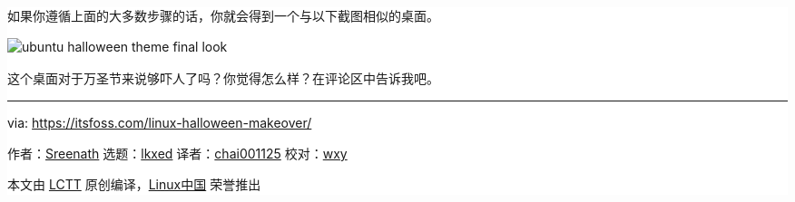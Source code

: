 如果你遵循上面的大多数步骤的话，你就会得到一个与以下截图相似的桌面。

![ubuntu halloween theme final look][42]

这个桌面对于万圣节来说够吓人了吗？你觉得怎么样？在评论区中告诉我吧。

--------------------------------------------------------------------------------

via: https://itsfoss.com/linux-halloween-makeover/

作者：[Sreenath][a]
选题：[lkxed][b]
译者：[chai001125](https://github.com/chai001125)
校对：[wxy](https://github.com/wxy)

本文由 [LCTT](https://github.com/LCTT/TranslateProject) 原创编译，[Linux中国](https://linux.cn/) 荣誉推出

[a]: https://itsfoss.com/author/sreenath/
[b]: https://github.com/lkxed
[1]: https://itsfoss.com/wp-content/uploads/2022/10/ubuntu-halloween-theming-final-looks.jpg
[2]: https://itsfoss.com/make-ubuntu-look-like-macos/
[3]: https://itsfoss.com/properly-theme-kde-plasma/
[4]: https://itsfoss.com/using-neofetch/
[5]: https://gitlab.com/dwt1/shell-color-scripts
[6]: https://www.gnome-look.org/p/1253385
[7]: https://www.gnome-look.org/p/1425426
[8]: https://www.gnome-look.org/p/1405210
[9]: https://www.deviantart.com/bryantlloyd/art/Grey-Minimalistic-634726564
[10]: https://fonts.google.com/specimen/Creepster?query=creepster
[11]: https://www.wallpaperflare.com/search?wallpaper=spooky
[12]: https://itsfoss.com/wp-content/uploads/2022/10/install-gnome-shell-extensions-user-themes-blur-my-shell-and-dash-to-dock.png
[13]: https://itsfoss.com/gnome-shell-extensions/
[14]: https://extensions.gnome.org/extension/19/user-themes/
[15]: https://extensions.gnome.org/extension/307/dash-to-dock/
[16]: https://extensions.gnome.org/extension/3193/blur-my-shell/
[17]: https://itsfoss.com/wp-content/uploads/2022/10/set-themes-with-gnome-tweaks.png
[18]: https://itsfoss.com/install-fonts-ubuntu/
[19]: https://itsfoss.com/wp-content/uploads/2022/10/right-click-on-font-file-and-select-open-with-fonts.png
[20]: https://itsfoss.com/wp-content/uploads/2022/10/install-font-using-font-manager-application.png
[21]: https://itsfoss.com/wp-content/uploads/2022/10/change-system-fonts-using-gnome-tweaks.png
[22]: https://itsfoss.com/wp-content/uploads/2020/06/disable-ubuntu-dock.png
[23]: https://itsfoss.com/wp-content/uploads/2022/10/select-dash-to-dock-settings.png
[24]: https://itsfoss.com/wp-content/uploads/2022/10/setting-dash-to-dock-icon-size.png
[25]: https://itsfoss.com/wp-content/uploads/2022/10/opacity-setting-for-dash-to-dock.png
[26]: https://itsfoss.com/wp-content/uploads/2022/10/select-preferences-from-hamburger-menu.png
[27]: https://itsfoss.com/wp-content/uploads/2022/10/create-new-profile-in-gnome-terminal.png
[28]: https://itsfoss.com/wp-content/uploads/2022/10/set-transperancy-to-gnome-terminal.png
[29]: https://itsfoss.com/wp-content/uploads/2022/10/set-new-profile-as-default-in-gnome-terminal.png
[30]: https://itsfoss.com/wp-content/uploads/2022/10/blur-my-shell-extension-settings.png
[31]: https://itsfoss.com/wp-content/uploads/2022/10/applying-blur-effect-to-selected-windows.png
[32]: https://itsfoss.com/ascii-image-converter/
[33]: https://itsfoss.com/wp-content/uploads/2022/10/neofetch-with-custom-backend.png
[34]: https://itsfoss.com/wp-content/uploads/2022/10/ghosts-shell-color-script.png
[35]: https://itsfoss.com/wp-content/uploads/2022/10/copy-and-paste-conky-files-to-home-directory.png
[36]: https://itsfoss.com/hide-folders-and-show-hidden-files-in-ubuntu-beginner-trick/
[37]: https://itsfoss.com/wp-content/uploads/2022/10/conky-theme-applied.png
[38]: https://itsfoss.com/manage-startup-applications-ubuntu/
[39]: https://itsfoss.com/wp-content/uploads/2022/10/add-conky-to-the-list-of-startup-applications.png
[40]: https://itsfoss.com/change-wallpaper-ubuntu/
[41]: https://itsfoss.com/wp-content/uploads/2022/10/set-image-as-wallpaper-from-nautilus.png
[42]: https://itsfoss.com/wp-content/uploads/2022/10/ubuntu-halloween-theme-final-look.jpg


[#]: subject: "Give Your Linux Desktop a Halloween Makeover"
[#]: via: "https://itsfoss.com/linux-halloween-makeover/"
[#]: author: "Sreenath https://itsfoss.com/author/sreenath/"
[#]: collector: "lkxed"
[#]: translator: "chai001125"
[#]: reviewer: "wxy"
[#]: publisher: "wxy"
[#]: url: "https://linux.cn/article-15190-1.html"